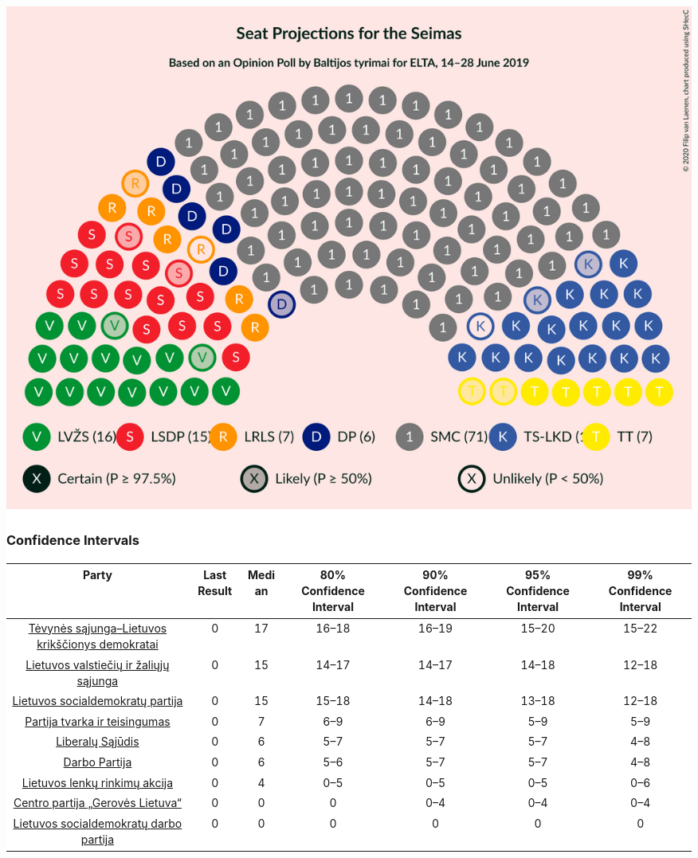 ![Graph with seating plan not yet produced](2019-06-28-Baltijostyrimai-seating-plan.png "Seating Plan")

### Confidence Intervals

| Party | Last Result | Median | 80% Confidence Interval | 90% Confidence Interval | 95% Confidence Interval | 99% Confidence Interval |
|:-----:|:-----------:|:------:|:-----------------------:|:-----------------------:|:-----------------------:|:-----------------------:|
| <a href="#tėvynės-sąjunga–lietuvos-krikščionys-demokratai">Tėvynės sąjunga–Lietuvos krikščionys demokratai</a> | 0 | 17 | 16–18 |16–19 |15–20 |15–22 |
| <a href="#lietuvos-valstiečių-ir-žaliųjų-sąjunga">Lietuvos valstiečių ir žaliųjų sąjunga</a> | 0 | 15 | 14–17 |14–17 |14–18 |12–18 |
| <a href="#lietuvos-socialdemokratų-partija">Lietuvos socialdemokratų partija</a> | 0 | 15 | 15–18 |14–18 |13–18 |12–18 |
| <a href="#partija-tvarka-ir-teisingumas">Partija tvarka ir teisingumas</a> | 0 | 7 | 6–9 |6–9 |5–9 |5–9 |
| <a href="#liberalų-sąjūdis">Liberalų Sąjūdis</a> | 0 | 6 | 5–7 |5–7 |5–7 |4–8 |
| <a href="#darbo-partija">Darbo Partija</a> | 0 | 6 | 5–6 |5–7 |5–7 |4–8 |
| <a href="#lietuvos-lenkų-rinkimų-akcija">Lietuvos lenkų rinkimų akcija</a> | 0 | 4 | 0–5 |0–5 |0–5 |0–6 |
| <a href="#centro-partija-„gerovės-lietuva“">Centro partija „Gerovės Lietuva“</a> | 0 | 0 | 0 |0–4 |0–4 |0–4 |
| <a href="#lietuvos-socialdemokratų-darbo-partija">Lietuvos socialdemokratų darbo partija</a> | 0 | 0 | 0 |0 |0 |0 |
